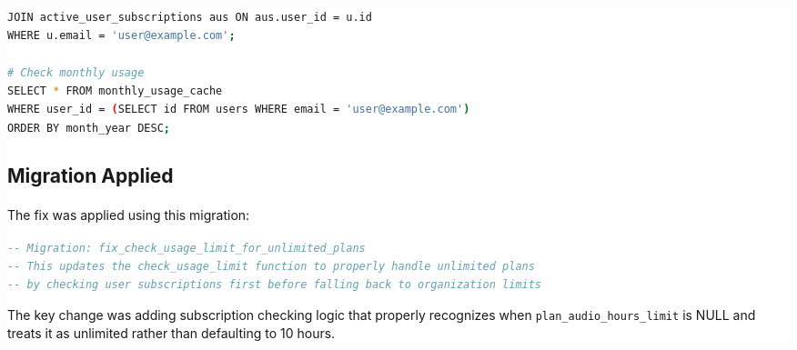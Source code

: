 ```bash
JOIN active_user_subscriptions aus ON aus.user_id = u.id
WHERE u.email = 'user@example.com';

# Check monthly usage
SELECT * FROM monthly_usage_cache
WHERE user_id = (SELECT id FROM users WHERE email = 'user@example.com')
ORDER BY month_year DESC;
```

## Migration Applied

The fix was applied using this migration:
```sql
-- Migration: fix_check_usage_limit_for_unlimited_plans
-- This updates the check_usage_limit function to properly handle unlimited plans
-- by checking user subscriptions first before falling back to organization limits
```

The key change was adding subscription checking logic that properly recognizes when `plan_audio_hours_limit` is NULL and treats it as unlimited rather than defaulting to 10 hours.
